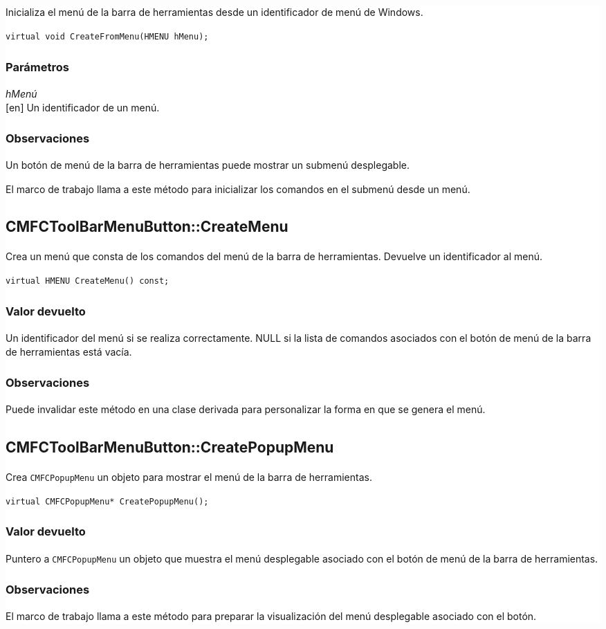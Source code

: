 Inicializa el menú de la barra de herramientas desde un identificador de menú de Windows.

```
virtual void CreateFromMenu(HMENU hMenu);
```

### <a name="parameters"></a>Parámetros

*hMenú*<br/>
[en] Un identificador de un menú.

### <a name="remarks"></a>Observaciones

Un botón de menú de la barra de herramientas puede mostrar un submenú desplegable.

El marco de trabajo llama a este método para inicializar los comandos en el submenú desde un menú.

## <a name="cmfctoolbarmenubuttoncreatemenu"></a><a name="createmenu"></a>CMFCToolBarMenuButton::CreateMenu

Crea un menú que consta de los comandos del menú de la barra de herramientas. Devuelve un identificador al menú.

```
virtual HMENU CreateMenu() const;
```

### <a name="return-value"></a>Valor devuelto

Un identificador del menú si se realiza correctamente. NULL si la lista de comandos asociados con el botón de menú de la barra de herramientas está vacía.

### <a name="remarks"></a>Observaciones

Puede invalidar este método en una clase derivada para personalizar la forma en que se genera el menú.

## <a name="cmfctoolbarmenubuttoncreatepopupmenu"></a><a name="createpopupmenu"></a>CMFCToolBarMenuButton::CreatePopupMenu

Crea `CMFCPopupMenu` un objeto para mostrar el menú de la barra de herramientas.

```
virtual CMFCPopupMenu* CreatePopupMenu();
```

### <a name="return-value"></a>Valor devuelto

Puntero a `CMFCPopupMenu` un objeto que muestra el menú desplegable asociado con el botón de menú de la barra de herramientas.

### <a name="remarks"></a>Observaciones

El marco de trabajo llama a este método para preparar la visualización del menú desplegable asociado con el botón.
